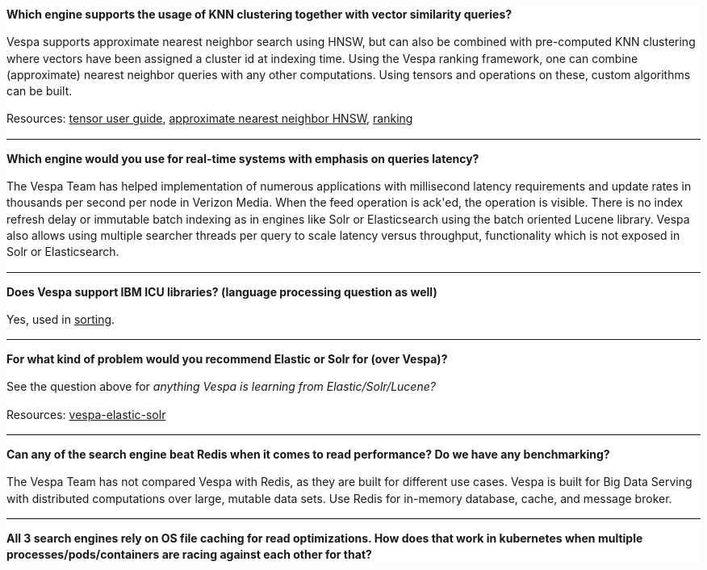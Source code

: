 
**Which engine supports the usage of KNN clustering together with vector similarity queries?**

Vespa supports approximate nearest neighbor search using HNSW,
but can also be combined with pre-computed KNN clustering
where vectors have been assigned a cluster id at indexing time.
Using the Vespa ranking framework,
one can combine (approximate) nearest neighbor queries with any other computations.
Using tensors and operations on these, custom algorithms can be built.

Resources: [tensor user guide](https://docs.vespa.ai/en/tensor-user-guide.html),
[approximate nearest neighbor HNSW](https://docs.vespa.ai/en/approximate-nn-hnsw.html),
[ranking](https://docs.vespa.ai/en/ranking.html)


<hr/>


**Which engine would you use for real-time systems with emphasis on queries latency?**

The Vespa Team has helped implementation of numerous applications
with millisecond latency requirements and update rates in thousands per second per node in Verizon Media.
When the feed operation is ack'ed, the operation is visible.
There is no index refresh delay or immutable batch indexing
as in engines like Solr or Elasticsearch using the batch oriented Lucene library.
Vespa also allows using multiple searcher threads per query to scale latency versus throughput,
functionality which is not exposed in Solr or Elasticsearch.


<hr/>


**Does Vespa support IBM ICU libraries? (language processing question as well)**

Yes, used in [sorting](https://docs.vespa.ai/en/reference/sorting.html).


<hr/>


**For what kind of problem would you recommend Elastic or Solr for (over Vespa)?**

See the question above for *anything Vespa is learning from Elastic/Solr/Lucene?*

Resources: [vespa-elastic-solr](https://vespa.ai/vespa-elastic-solr)


<hr/>


**Can any of the search engine beat Redis when it comes to read performance? Do we have any benchmarking?**

The Vespa Team has not compared Vespa with Redis, as they are built for different use cases.
Vespa is built for Big Data Serving with distributed computations over large, mutable data sets.
Use Redis for in-memory database, cache, and message broker.


<hr/>


**All 3 search engines rely on OS file caching for read optimizations.
How does that work in kubernetes when multiple processes/pods/containers are racing against each other for that?**
